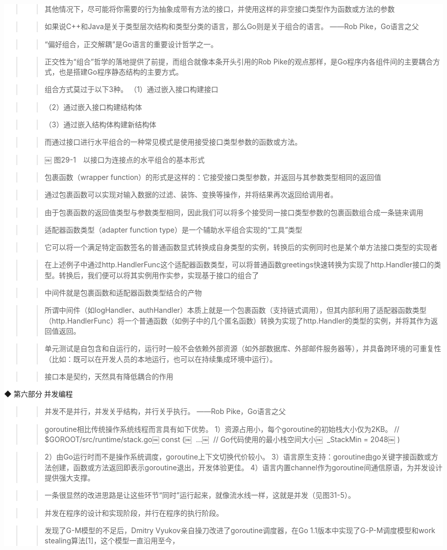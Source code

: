 >> 其他情况下，尽可能将你需要的行为抽象成带有方法的接口，并使用这样的非空接口类型作为函数或方法的参数

>> 如果说C++和Java是关于类型层次结构和类型分类的语言，那么Go则是关于组合的语言。
——Rob Pike，Go语言之父

>> “偏好组合，正交解耦”是Go语言的重要设计哲学之一。

>> 正交性为“组合”哲学的落地提供了前提，而组合就像本条开头引用的Rob Pike的观点那样，是Go程序内各组件间的主要耦合方式，也是搭建Go程序静态结构的主要方式。

>> 组合方式莫过于以下3种。
（1）通过嵌入接口构建接口

>> （2）通过嵌入接口构建结构体

>> （3）通过嵌入结构体构建新结构体

>> 而通过接口进行水平组合的一种常见模式是使用接受接口类型参数的函数或方法。

>> ￼
图29-1　以接口为连接点的水平组合的基本形式

>> 包裹函数（wrapper function）的形式是这样的：它接受接口类型参数，并返回与其参数类型相同的返回值

>> 通过包裹函数可以实现对输入数据的过滤、装饰、变换等操作，并将结果再次返回给调用者。

>> 由于包裹函数的返回值类型与参数类型相同，因此我们可以将多个接受同一接口类型参数的包裹函数组合成一条链来调用

>> 适配器函数类型（adapter function type）是一个辅助水平组合实现的“工具”类型

>> 它可以将一个满足特定函数签名的普通函数显式转换成自身类型的实例，转换后的实例同时也是某个单方法接口类型的实现者

>> 在上述例子中通过http.HandlerFunc这个适配器函数类型，可以将普通函数greetings快速转换为实现了http.Handler接口的类型。转换后，我们便可以将其实例用作实参，实现基于接口的组合了

>> 中间件就是包裹函数和适配器函数类型结合的产物

>> 所谓中间件（如logHandler、authHandler）本质上就是一个包裹函数（支持链式调用），但其内部利用了适配器函数类型（http.HandlerFunc）将一个普通函数（如例子中的几个匿名函数）转换为实现了http.Handler的类型的实例，并将其作为返回值返回。

>> 单元测试是自包含和自运行的，运行时一般不会依赖外部资源（如外部数据库、外部邮件服务器等），并具备跨环境的可重复性（比如：既可以在开发人员的本地运行，也可以在持续集成环境中运行）。

>> 接口本是契约，天然具有降低耦合的作用


◆ 第六部分 并发编程

>> 并发不是并行，并发关乎结构，并行关乎执行。
——Rob Pike，Go语言之父

>> goroutine相比传统操作系统线程而言具有如下优势。
1）资源占用小，每个goroutine的初始栈大小仅为2KB。
// $GOROOT/src/runtime/stack.go￼ const (￼     ...￼     // Go代码使用的最小栈空间大小￼     _StackMin = 2048￼ )

>> 2）由Go运行时而不是操作系统调度，goroutine上下文切换代价较小。
3）语言原生支持：goroutine由go关键字接函数或方法创建，函数或方法返回即表示goroutine退出，开发体验更佳。
4）语言内置channel作为goroutine间通信原语，为并发设计提供强大支撑。

>> 一条很显然的改进思路是让这些环节“同时”运行起来，就像流水线一样，这就是并发（见图31-5）。

>> 并发在程序的设计和实现阶段，并行在程序的执行阶段。

>> 发现了G-M模型的不足后，Dmitry Vyukov亲自操刀改进了goroutine调度器，在Go 1.1版本中实现了G-P-M调度模型和work stealing算法[1]，这个模型一直沿用至今，
